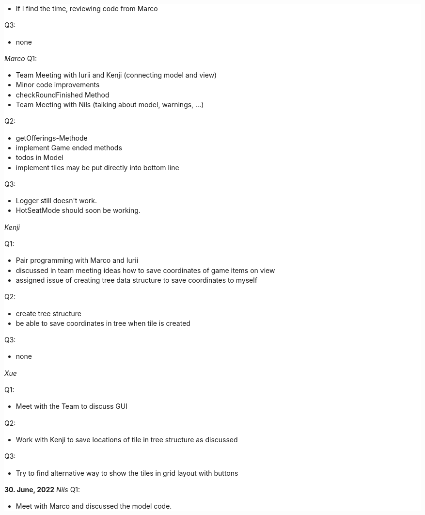 - If I find the time, reviewing code from Marco

Q3:

- none

_Marco_
Q1:

- Team Meeting with Iurii and Kenji (connecting model and view)
- Minor code improvements
- checkRoundFinished Method
- Team Meeting with Nils (talking about model, warnings, ...)

Q2:

- getOfferings-Methode
- implement Game ended methods
- todos in Model
- implement tiles may be put directly into bottom line

Q3:

- Logger still doesn't work.
- HotSeatMode should soon be working.

_Kenji_

Q1:

- Pair programming with Marco and Iurii
- discussed in team meeting ideas how to save coordinates of game items on view
- assigned issue of creating tree data structure to save coordinates to myself

Q2:

- create tree structure
- be able to save coordinates in tree when tile is created

Q3:

- none

_Xue_

Q1:

- Meet with the Team to discuss GUI

Q2:

- Work with Kenji to save locations of tile in tree structure as discussed

Q3:

- Try to find alternative way to show the tiles in grid layout with buttons

**30. June, 2022**
_Nils_
Q1:

- Meet with Marco and discussed the model code.
